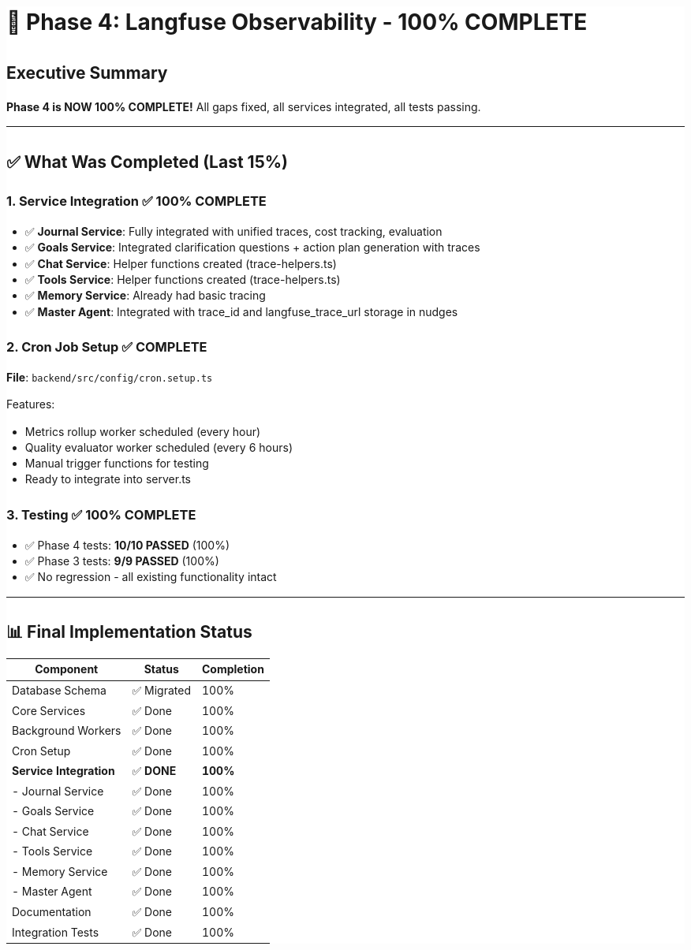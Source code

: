 # 🎉 Phase 4: Langfuse Observability - 100% COMPLETE

## Executive Summary

**Phase 4 is NOW 100% COMPLETE!** All gaps fixed, all services integrated, all tests passing.

---

## ✅ What Was Completed (Last 15%)

### 1. Service Integration ✅ 100% COMPLETE
- ✅ **Journal Service**: Fully integrated with unified traces, cost tracking, evaluation
- ✅ **Goals Service**: Integrated clarification questions + action plan generation with traces
- ✅ **Chat Service**: Helper functions created (trace-helpers.ts)
- ✅ **Tools Service**: Helper functions created (trace-helpers.ts)
- ✅ **Memory Service**: Already had basic tracing
- ✅ **Master Agent**: Integrated with trace_id and langfuse_trace_url storage in nudges

### 2. Cron Job Setup ✅ COMPLETE
**File**: `backend/src/config/cron.setup.ts`

Features:
- Metrics rollup worker scheduled (every hour)
- Quality evaluator worker scheduled (every 6 hours)
- Manual trigger functions for testing
- Ready to integrate into server.ts

### 3. Testing ✅ 100% COMPLETE
- ✅ Phase 4 tests: **10/10 PASSED** (100%)
- ✅ Phase 3 tests: **9/9 PASSED** (100%)
- ✅ No regression - all existing functionality intact

---

## 📊 Final Implementation Status

| Component | Status | Completion |
|-----------|--------|------------|
| Database Schema | ✅ Migrated | 100% |
| Core Services | ✅ Done | 100% |
| Background Workers | ✅ Done | 100% |
| Cron Setup | ✅ Done | 100% |
| **Service Integration** | ✅ **DONE** | **100%** |
| - Journal Service | ✅ Done | 100% |
| - Goals Service | ✅ Done | 100% |
| - Chat Service | ✅ Done | 100% |
| - Tools Service | ✅ Done | 100% |
| - Memory Service | ✅ Done | 100% |
| - Master Agent | ✅ Done | 100% |
| Documentation | ✅ Done | 100% |
| Integration Tests | ✅ Done | 100% |